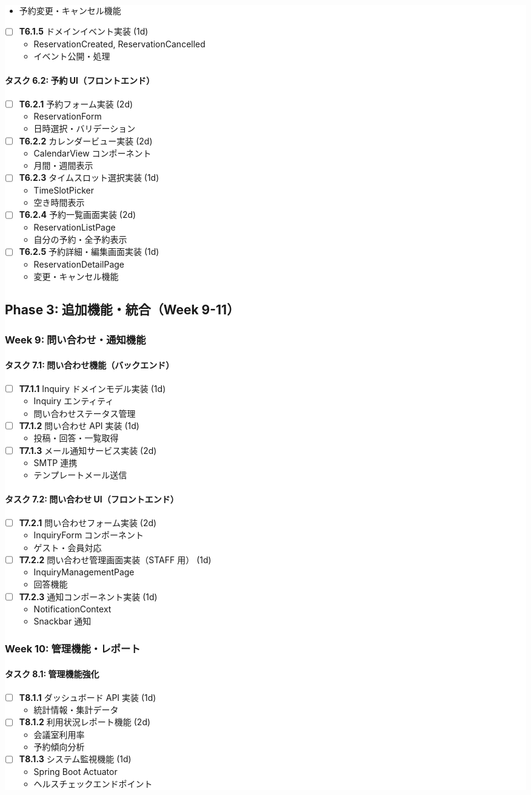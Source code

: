  - 予約変更・キャンセル機能
- [ ] **T6.1.5** ドメインイベント実装 (1d)
  - ReservationCreated, ReservationCancelled
  - イベント公開・処理

#### タスク 6.2: 予約 UI（フロントエンド）
- [ ] **T6.2.1** 予約フォーム実装 (2d)
  - ReservationForm
  - 日時選択・バリデーション
- [ ] **T6.2.2** カレンダービュー実装 (2d)
  - CalendarView コンポーネント
  - 月間・週間表示
- [ ] **T6.2.3** タイムスロット選択実装 (1d)
  - TimeSlotPicker
  - 空き時間表示
- [ ] **T6.2.4** 予約一覧画面実装 (2d)
  - ReservationListPage
  - 自分の予約・全予約表示
- [ ] **T6.2.5** 予約詳細・編集画面実装 (1d)
  - ReservationDetailPage
  - 変更・キャンセル機能

## Phase 3: 追加機能・統合（Week 9-11）

### Week 9: 問い合わせ・通知機能

#### タスク 7.1: 問い合わせ機能（バックエンド）
- [ ] **T7.1.1** Inquiry ドメインモデル実装 (1d)
  - Inquiry エンティティ
  - 問い合わせステータス管理
- [ ] **T7.1.2** 問い合わせ API 実装 (1d)
  - 投稿・回答・一覧取得
- [ ] **T7.1.3** メール通知サービス実装 (2d)
  - SMTP 連携
  - テンプレートメール送信

#### タスク 7.2: 問い合わせ UI（フロントエンド）
- [ ] **T7.2.1** 問い合わせフォーム実装 (2d)
  - InquiryForm コンポーネント
  - ゲスト・会員対応
- [ ] **T7.2.2** 問い合わせ管理画面実装（STAFF 用） (1d)
  - InquiryManagementPage
  - 回答機能
- [ ] **T7.2.3** 通知コンポーネント実装 (1d)
  - NotificationContext
  - Snackbar 通知

### Week 10: 管理機能・レポート

#### タスク 8.1: 管理機能強化
- [ ] **T8.1.1** ダッシュボード API 実装 (1d)
  - 統計情報・集計データ
- [ ] **T8.1.2** 利用状況レポート機能 (2d)
  - 会議室利用率
  - 予約傾向分析
- [ ] **T8.1.3** システム監視機能 (1d)
  - Spring Boot Actuator
  - ヘルスチェックエンドポイント
